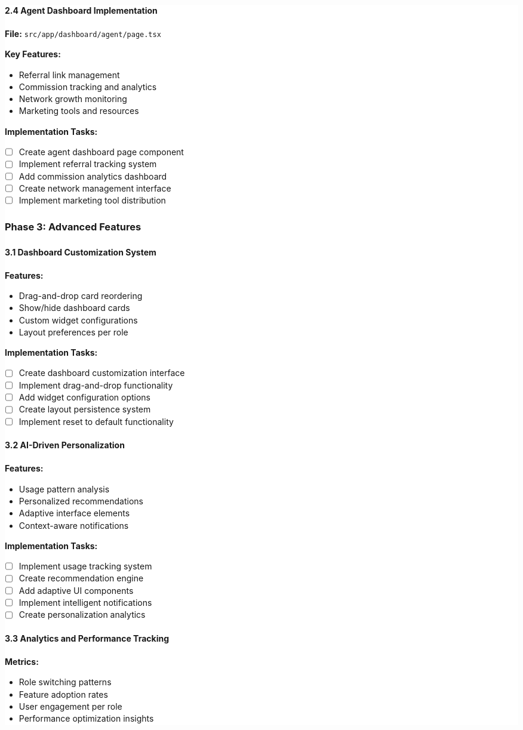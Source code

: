 #### 2.4 Agent Dashboard Implementation

**File:** `src/app/dashboard/agent/page.tsx`

**Key Features:**
- Referral link management
- Commission tracking and analytics
- Network growth monitoring
- Marketing tools and resources

**Implementation Tasks:**
- [ ] Create agent dashboard page component
- [ ] Implement referral tracking system
- [ ] Add commission analytics dashboard
- [ ] Create network management interface
- [ ] Implement marketing tool distribution

### Phase 3: Advanced Features

#### 3.1 Dashboard Customization System

**Features:**
- Drag-and-drop card reordering
- Show/hide dashboard cards
- Custom widget configurations
- Layout preferences per role

**Implementation Tasks:**
- [ ] Create dashboard customization interface
- [ ] Implement drag-and-drop functionality
- [ ] Add widget configuration options
- [ ] Create layout persistence system
- [ ] Implement reset to default functionality

#### 3.2 AI-Driven Personalization

**Features:**
- Usage pattern analysis
- Personalized recommendations
- Adaptive interface elements
- Context-aware notifications

**Implementation Tasks:**
- [ ] Implement usage tracking system
- [ ] Create recommendation engine
- [ ] Add adaptive UI components
- [ ] Implement intelligent notifications
- [ ] Create personalization analytics

#### 3.3 Analytics and Performance Tracking

**Metrics:**
- Role switching patterns
- Feature adoption rates
- User engagement per role
- Performance optimization insights
